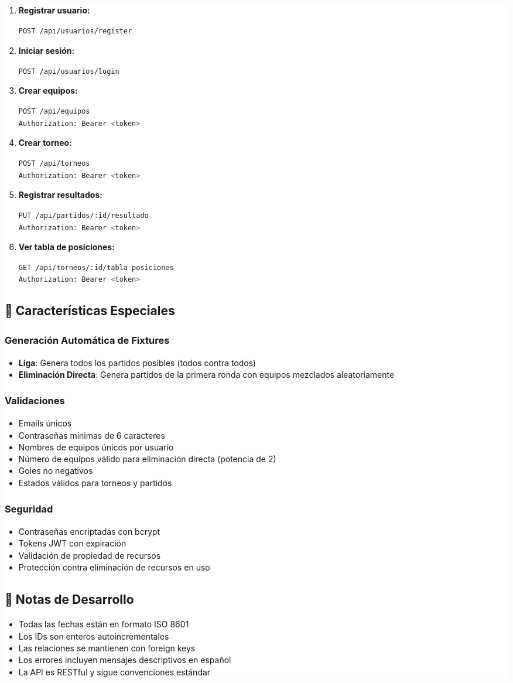 1. **Registrar usuario:**
   ```bash
   POST /api/usuarios/register
   ```

2. **Iniciar sesión:**
   ```bash
   POST /api/usuarios/login
   ```

3. **Crear equipos:**
   ```bash
   POST /api/equipos
   Authorization: Bearer <token>
   ```

4. **Crear torneo:**
   ```bash
   POST /api/torneos
   Authorization: Bearer <token>
   ```

5. **Registrar resultados:**
   ```bash
   PUT /api/partidos/:id/resultado
   Authorization: Bearer <token>
   ```

6. **Ver tabla de posiciones:**
   ```bash
   GET /api/torneos/:id/tabla-posiciones
   Authorization: Bearer <token>
   ```

## 🚀 Características Especiales

### Generación Automática de Fixtures

- **Liga**: Genera todos los partidos posibles (todos contra todos)
- **Eliminación Directa**: Genera partidos de la primera ronda con equipos mezclados aleatoriamente

### Validaciones

- Emails únicos
- Contraseñas mínimas de 6 caracteres
- Nombres de equipos únicos por usuario
- Número de equipos válido para eliminación directa (potencia de 2)
- Goles no negativos
- Estados válidos para torneos y partidos

### Seguridad

- Contraseñas encriptadas con bcrypt
- Tokens JWT con expiración
- Validación de propiedad de recursos
- Protección contra eliminación de recursos en uso

## 📝 Notas de Desarrollo

- Todas las fechas están en formato ISO 8601
- Los IDs son enteros autoincrementales
- Las relaciones se mantienen con foreign keys
- Los errores incluyen mensajes descriptivos en español
- La API es RESTful y sigue convenciones estándar
